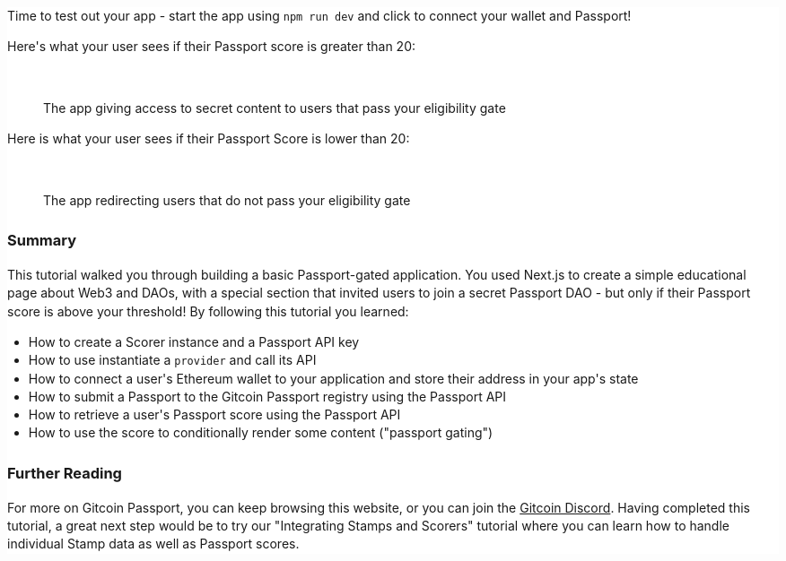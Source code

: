 Time to test out your app - start the app using `npm run dev` and click to connect your wallet and Passport!



Here's what your user sees if their Passport score is greater than 20:

<figure><img src="../../.gitbook/assets/app-success.png" alt=""><figcaption><p>The app giving access to secret content to users that pass your eligibility gate</p></figcaption></figure>





Here is what your user sees if their Passport Score is lower than 20:

<figure><img src="../../.gitbook/assets/app-failure.png" alt=""><figcaption><p>The app redirecting users that do not pass your eligibility gate</p></figcaption></figure>

### Summary

This tutorial walked you through building a basic Passport-gated application. You used Next.js to create a simple educational page about Web3 and DAOs, with a special section that invited users to join a secret Passport DAO - but only if their Passport score is above your threshold! By following this tutorial you learned:

* How to create a Scorer instance and a Passport API key
* How to use instantiate a `provider` and call its API
* How to connect a user's Ethereum wallet to your application and store their address in your app's state
* How to submit a Passport to the Gitcoin Passport registry using the Passport API
* How to retrieve a user's Passport score using the Passport API
* How to use the score to conditionally render some content ("passport gating")

### Further Reading

For more on Gitcoin Passport, you can keep browsing this website, or you can join the [Gitcoin Discord](https://discord.gg/gitcoin). Having completed this tutorial, a great next step would be to try our "Integrating Stamps and Scorers" tutorial where you can learn how to handle individual Stamp data as well as Passport scores.
